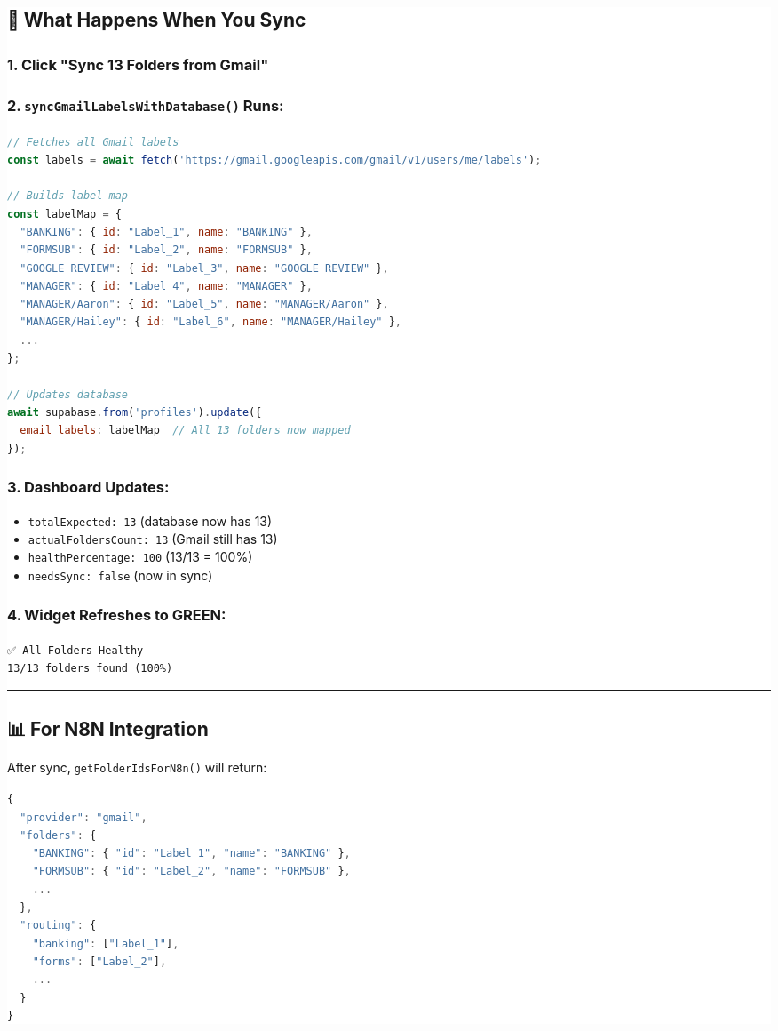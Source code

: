 ## 🚀 What Happens When You Sync

### 1. Click "Sync 13 Folders from Gmail"

### 2. `syncGmailLabelsWithDatabase()` Runs:
```javascript
// Fetches all Gmail labels
const labels = await fetch('https://gmail.googleapis.com/gmail/v1/users/me/labels');

// Builds label map
const labelMap = {
  "BANKING": { id: "Label_1", name: "BANKING" },
  "FORMSUB": { id: "Label_2", name: "FORMSUB" },
  "GOOGLE REVIEW": { id: "Label_3", name: "GOOGLE REVIEW" },
  "MANAGER": { id: "Label_4", name: "MANAGER" },
  "MANAGER/Aaron": { id: "Label_5", name: "MANAGER/Aaron" },
  "MANAGER/Hailey": { id: "Label_6", name: "MANAGER/Hailey" },
  ...
};

// Updates database
await supabase.from('profiles').update({
  email_labels: labelMap  // All 13 folders now mapped
});
```

### 3. Dashboard Updates:
- `totalExpected: 13` (database now has 13)
- `actualFoldersCount: 13` (Gmail still has 13)
- `healthPercentage: 100` (13/13 = 100%)
- `needsSync: false` (now in sync)

### 4. Widget Refreshes to GREEN:
```
✅ All Folders Healthy
13/13 folders found (100%)
```

---

## 📊 For N8N Integration

After sync, `getFolderIdsForN8n()` will return:

```javascript
{
  "provider": "gmail",
  "folders": {
    "BANKING": { "id": "Label_1", "name": "BANKING" },
    "FORMSUB": { "id": "Label_2", "name": "FORMSUB" },
    ...
  },
  "routing": {
    "banking": ["Label_1"],
    "forms": ["Label_2"],
    ...
  }
}
```
